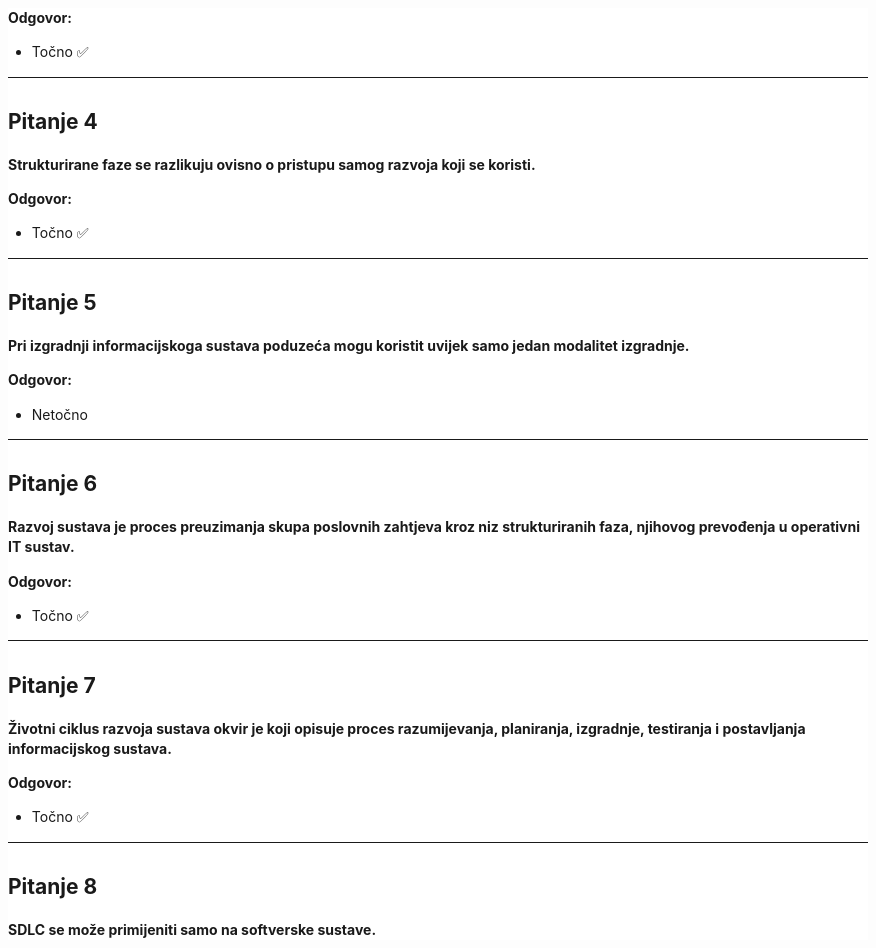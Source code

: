 **Odgovor:**

-   Točno ✅    

----------

## Pitanje 4

**Strukturirane faze se razlikuju ovisno o pristupu samog razvoja koji se koristi.**

**Odgovor:**

-   Točno ✅
        

----------

## Pitanje 5

**Pri izgradnji informacijskoga sustava poduzeća mogu koristit uvijek samo jedan modalitet izgradnje.**

**Odgovor:**

    
-   Netočno
    

----------

## Pitanje 6

**Razvoj sustava je proces preuzimanja skupa poslovnih zahtjeva kroz niz strukturiranih faza, njihovog prevođenja u operativni IT sustav.**

**Odgovor:**

-   Točno ✅
    
    

----------

## Pitanje 7

**Životni ciklus razvoja sustava okvir je koji opisuje proces razumijevanja, planiranja, izgradnje, testiranja i postavljanja informacijskog sustava.**

**Odgovor:**

-   Točno ✅
    
    

----------

## Pitanje 8

**SDLC se može primijeniti samo na softverske sustave.**
